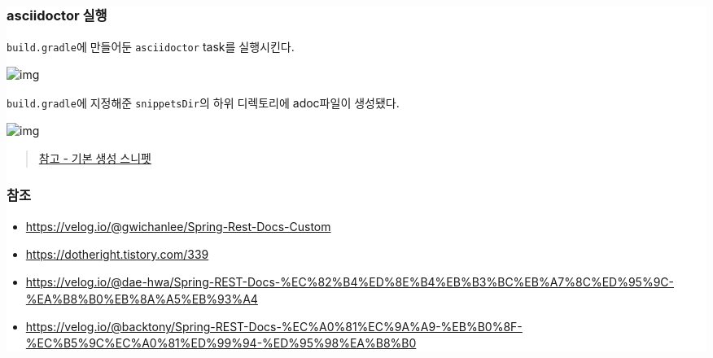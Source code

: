 ### asciidoctor 실행

`build.gradle`에 만들어둔 `asciidoctor` task를 실행시킨다.

![img](https://velog.velcdn.com/images%2Fdae-hwa%2Fpost%2F52c5a480-7ab1-494f-a7df-b63ca23214e6%2Fimage-20211102172731021.png)

`build.gradle`에 지정해준 `snippetsDir`의 하위 디렉토리에 adoc파일이 생성됐다.

![img](https://velog.velcdn.com/images%2Fdae-hwa%2Fpost%2Ff325c739-da9d-425c-a28a-41df996f38e6%2Fimage-20211102172516322.png)

> [참고 - 기본 생성 스니펫](https://docs.spring.io/spring-restdocs/docs/current/reference/html5/#documenting-your-api-default-snippets)









### 참조

* https://velog.io/@gwichanlee/Spring-Rest-Docs-Custom

* https://dotheright.tistory.com/339
* https://velog.io/@dae-hwa/Spring-REST-Docs-%EC%82%B4%ED%8E%B4%EB%B3%BC%EB%A7%8C%ED%95%9C-%EA%B8%B0%EB%8A%A5%EB%93%A4
* https://velog.io/@backtony/Spring-REST-Docs-%EC%A0%81%EC%9A%A9-%EB%B0%8F-%EC%B5%9C%EC%A0%81%ED%99%94-%ED%95%98%EA%B8%B0